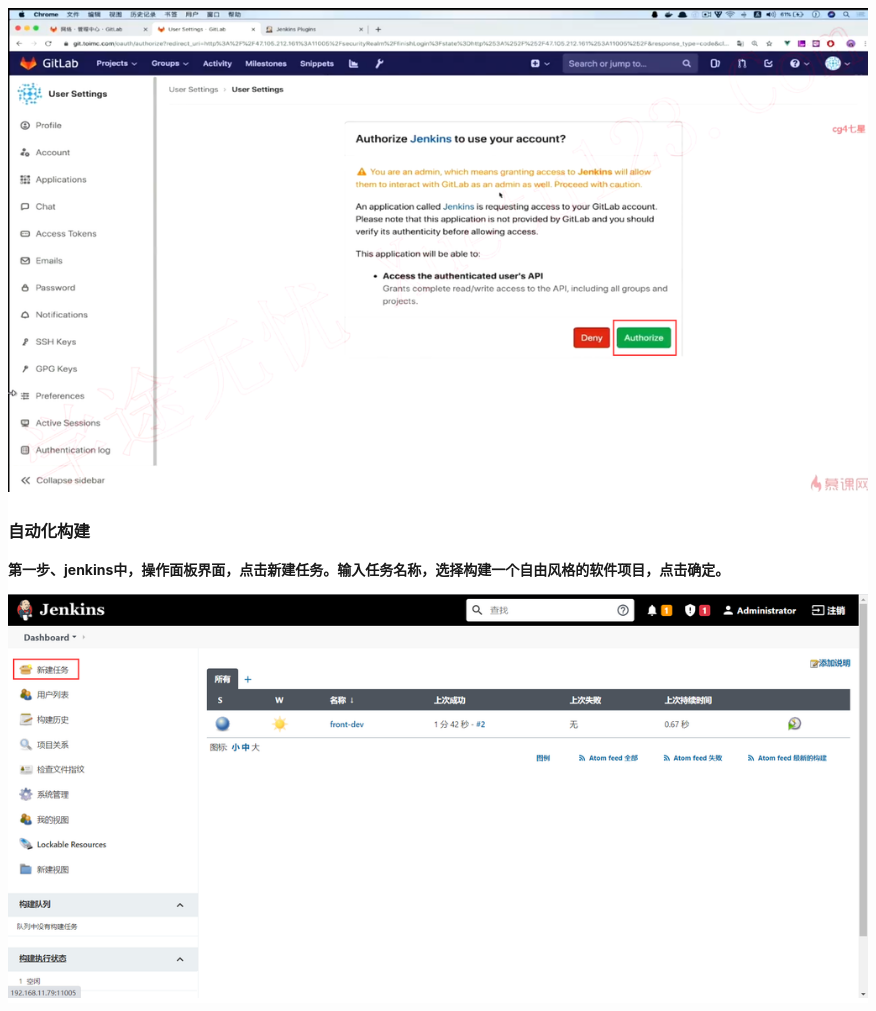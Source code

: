 ![image-20210422095219545](Jenkins.assets/image-20210422095219545.png)





### 自动化构建

**第一步、jenkins中，操作面板界面，点击新建任务。输入任务名称，选择构建一个自由风格的软件项目，点击确定。**

![image-20210422103952136](Jenkins.assets/image-20210422103952136.png)
